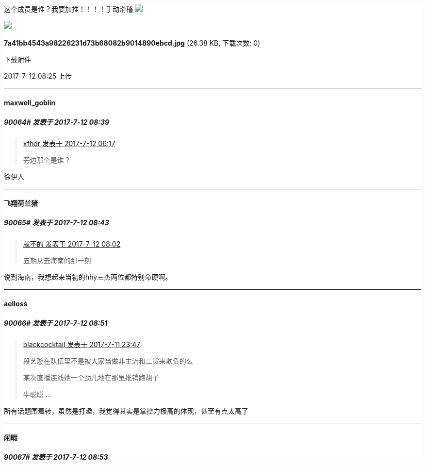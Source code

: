 
这个成员是谁？我要加推！！！！手动滑稽 <img src="https://static.saraba1st.com/image/smiley/face2017/049.png" referrerpolicy="no-referrer">


<img src="https://img.saraba1st.com/forum/201707/12/082505p5c6551v11t6w6t1.jpg" referrerpolicy="no-referrer">


<strong>7a41bb4543a98226231d73b68082b9014890ebcd.jpg</strong> (26.38 KB, 下载次数: 0)

下载附件

2017-7-12 08:25 上传


*****

####  maxwell_goblin  
##### 90064#       发表于 2017-7-12 08:39


<blockquote><a href="httphttps://bbs.saraba1st.com/2b/forum.php?mod=redirect&amp;goto=findpost&amp;pid=36552075&amp;ptid=1105387" target="_blank">xfhdr 发表于 2017-7-12 06:17</a>

旁边那个是谁？</blockquote>
徐伊人


*****

####  飞翔荷兰猪  
##### 90065#       发表于 2017-7-12 08:43


<blockquote><a href="httphttps://bbs.saraba1st.com/2b/forum.php?mod=redirect&amp;goto=findpost&amp;pid=36552337&amp;ptid=1105387" target="_blank">就不的 发表于 2017-7-12 08:02</a>

五期从去海南的那一刻</blockquote>
说到海南，我想起来当初的hhy三杰两位都特别命硬啊。


*****

####  aelloss  
##### 90066#       发表于 2017-7-12 08:51


<blockquote><a href="httphttps://bbs.saraba1st.com/2b/forum.php?mod=redirect&amp;goto=findpost&amp;pid=36551060&amp;ptid=1105387" target="_blank">blackcocktail 发表于 2017-7-11 23:47</a>

段艺璇在队伍里不是被大家当做非主流和二货来欺负的么

某次直播连线她一个劲儿地在那里推销跑胡子

牛聪聪 ...</blockquote>
所有话题围着转，虽然是打趣，我觉得其实是掌控力极高的体现，甚至有点太高了


*****

####  闲暇  
##### 90067#       发表于 2017-7-12 08:53
